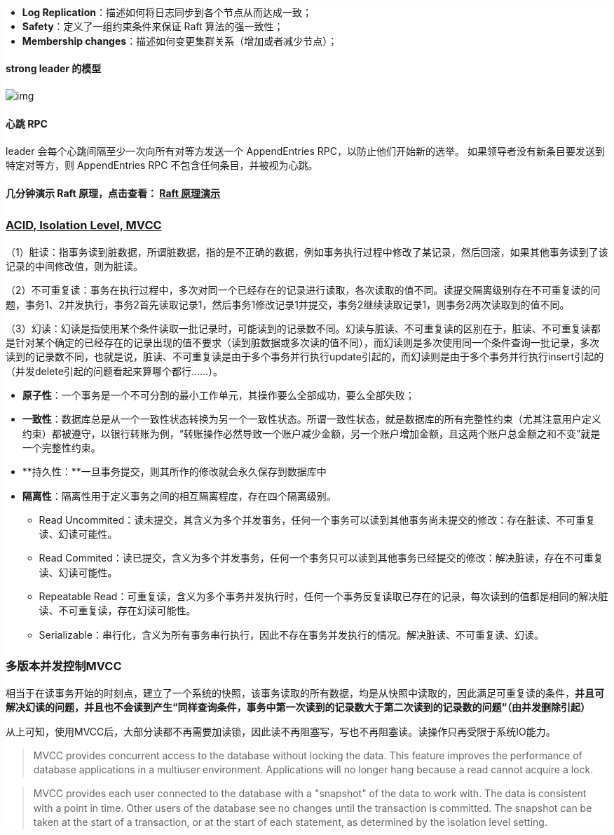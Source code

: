 - **Log Replication**：描述如何将日志同步到各个节点从而达成一致；
- **Safety**：定义了一组约束条件来保证 Raft 算法的强一致性；
- **Membership changes**：描述如何变更集群关系（增加或者减少节点）；

#### strong leader 的模型

![img](https://picb.zhimg.com/80/v2-78a9f64619825a0156a6dad03ec7c627_1440w.jpg)

#### 心跳 RPC

leader 会每个心跳间隔至少一次向所有对等方发送一个 AppendEntries RPC，以防止他们开始新的选举。 如果领导者没有新条目要发送到特定对等方，则 AppendEntries RPC 不包含任何条目，并被视为心跳。

#### 几分钟演示 Raft 原理，点击查看： [Raft 原理演示](http://thesecretlivesofdata.com/raft/) 


### [ACID, Isolation Level, MVCC ](http://www.cnblogs.com/lidabnu/p/4495785.html) 

  （1）脏读：指事务读到脏数据，所谓脏数据，指的是不正确的数据，例如事务执行过程中修改了某记录，然后回滚，如果其他事务读到了该记录的中间修改值，则为脏读。

  （2）不可重复读：事务在执行过程中，多次对同一个已经存在的记录进行读取，各次读取的值不同。读提交隔离级别存在不可重复读的问题，事务1、2并发执行，事务2首先读取记录1，然后事务1修改记录1并提交，事务2继续读取记录1，则事务2两次读取到的值不同。

  （3）幻读：幻读是指使用某个条件读取一批记录时，可能读到的记录数不同。幻读与脏读、不可重复读的区别在于，脏读、不可重复读都是针对某个确定的已经存在的记录出现的值不要求（读到脏数据或多次读的值不同），而幻读则是多次使用同一个条件查询一批记录，多次读到的记录数不同，也就是说，脏读、不可重复读是由于多个事务并行执行update引起的，而幻读则是由于多个事务并行执行insert引起的（并发delete引起的问题看起来算哪个都行……）。

  - **原子性**：一个事务是一个不可分割的最小工作单元，其操作要么全部成功，要么全部失败；

  - **一致性**：数据库总是从一个一致性状态转换为另一个一致性状态。所谓一致性状态，就是数据库的所有完整性约束（尤其注意用户定义约束）都被遵守，以银行转账为例，“转账操作必然导致一个账户减少金额，另一个账户增加金额，且这两个账户总金额之和不变”就是一个完整性约束。

  - **持久性：**一旦事务提交，则其所作的修改就会永久保存到数据库中

  - **隔离性**：隔离性用于定义事务之间的相互隔离程度，存在四个隔离级别。

    - Read Uncommited：读未提交，其含义为多个并发事务，任何一个事务可以读到其他事务尚未提交的修改：存在脏读、不可重复读、幻读可能性。

    - Read Commited：读已提交，含义为多个并发事务，任何一个事务只可以读到其他事务已经提交的修改：解决脏读，存在不可重复读、幻读可能性。

    - Repeatable Read：可重复读，含义为多个事务并发执行时，任何一个事务反复读取已存在的记录，每次读到的值都是相同的解决脏读、不可重复读，存在幻读可能性。

    - Serializable：串行化，含义为所有事务串行执行，因此不存在事务并发执行的情况。解决脏读、不可重复读、幻读。

### 多版本并发控制MVCC

   相当于在读事务开始的时刻点，建立了一个系统的快照，该事务读取的所有数据，均是从快照中读取的，因此满足可重复读的条件，**并且可解决幻读的问题，并且也不会读到产生“同样查询条件，事务中第一次读到的记录数大于第二次读到的记录数的问题“（由并发删除引起）**

   从上可知，使用MVCC后，大部分读都不再需要加读锁，因此读不再阻塞写，写也不再阻塞读。读操作只再受限于系统IO能力。

> MVCC provides concurrent access to the database without locking the data. This feature improves the performance of database applications in a multiuser environment. Applications will no longer hang because a read cannot acquire a lock.

> MVCC provides each user connected to the database with a "snapshot" of the data to work with. The data is consistent with a point in time. Other users of the database see no changes until the transaction is committed. The snapshot can be taken at the start of a transaction, or at the start of each statement, as determined by the isolation level setting.
